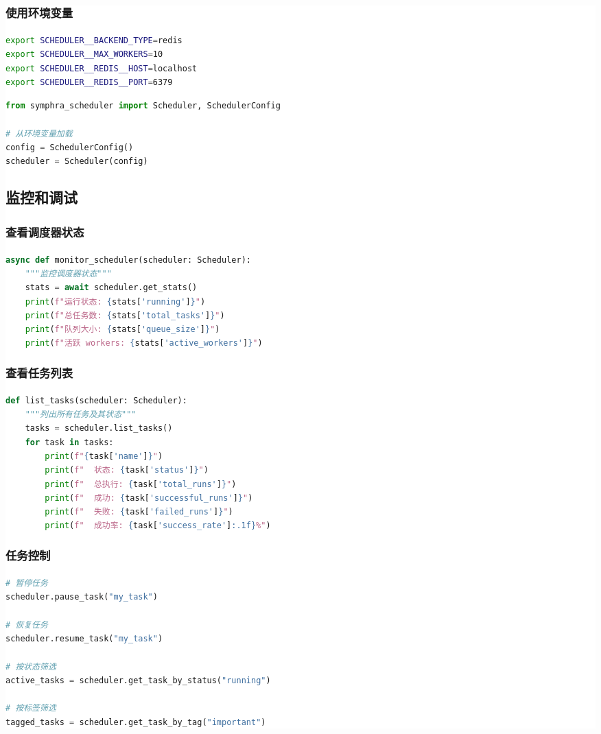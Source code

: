 ### 使用环境变量

```bash
export SCHEDULER__BACKEND_TYPE=redis
export SCHEDULER__MAX_WORKERS=10
export SCHEDULER__REDIS__HOST=localhost
export SCHEDULER__REDIS__PORT=6379
```

```python
from symphra_scheduler import Scheduler, SchedulerConfig

# 从环境变量加载
config = SchedulerConfig()
scheduler = Scheduler(config)
```

## 监控和调试

### 查看调度器状态

```python
async def monitor_scheduler(scheduler: Scheduler):
    """监控调度器状态"""
    stats = await scheduler.get_stats()
    print(f"运行状态: {stats['running']}")
    print(f"总任务数: {stats['total_tasks']}")
    print(f"队列大小: {stats['queue_size']}")
    print(f"活跃 workers: {stats['active_workers']}")
```

### 查看任务列表

```python
def list_tasks(scheduler: Scheduler):
    """列出所有任务及其状态"""
    tasks = scheduler.list_tasks()
    for task in tasks:
        print(f"{task['name']}")
        print(f"  状态: {task['status']}")
        print(f"  总执行: {task['total_runs']}")
        print(f"  成功: {task['successful_runs']}")
        print(f"  失败: {task['failed_runs']}")
        print(f"  成功率: {task['success_rate']:.1f}%")
```

### 任务控制

```python
# 暂停任务
scheduler.pause_task("my_task")

# 恢复任务
scheduler.resume_task("my_task")

# 按状态筛选
active_tasks = scheduler.get_task_by_status("running")

# 按标签筛选
tagged_tasks = scheduler.get_task_by_tag("important")
```
